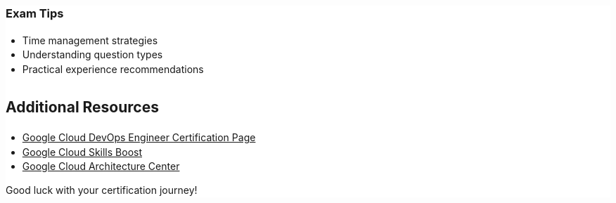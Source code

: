 ### Exam Tips
- Time management strategies
- Understanding question types
- Practical experience recommendations

## Additional Resources

- [Google Cloud DevOps Engineer Certification Page](https://cloud.google.com/certification/cloud-devops-engineer)
- [Google Cloud Skills Boost](https://www.cloudskillsboost.google/)
- [Google Cloud Architecture Center](https://cloud.google.com/architecture)

Good luck with your certification journey!